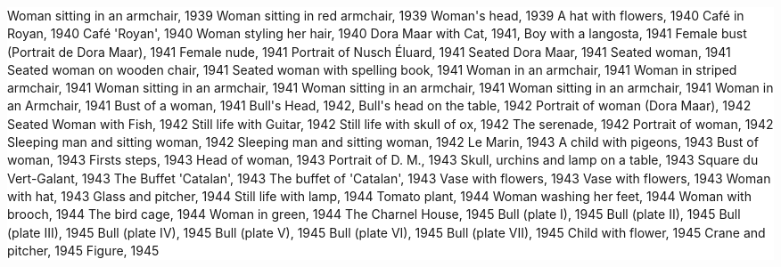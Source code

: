 Woman sitting in an armchair, 1939
Woman sitting in red armchair, 1939
Woman's head, 1939
A hat with flowers, 1940
Café in Royan, 1940
Café 'Royan', 1940
Woman styling her hair, 1940
Dora Maar with Cat, 1941,
Boy with a langosta, 1941
Female bust (Portrait de Dora Maar), 1941
Female nude, 1941
Portrait of Nusch Éluard, 1941
Seated Dora Maar, 1941
Seated woman, 1941
Seated woman on wooden chair, 1941
Seated woman with spelling book, 1941
Woman in an armchair, 1941
Woman in striped armchair, 1941
Woman sitting in an armchair, 1941
Woman sitting in an armchair, 1941
Woman sitting in an armchair, 1941
Woman in an Armchair, 1941
Bust of a woman, 1941
Bull's Head, 1942,
Bull's head on the table, 1942
Portrait of woman (Dora Maar), 1942
Seated Woman with Fish, 1942
Still life with Guitar, 1942
Still life with skull of ox, 1942
The serenade, 1942
Portrait of woman, 1942
Sleeping man and sitting woman, 1942
Sleeping man and sitting woman, 1942
Le Marin, 1943
A child with pigeons, 1943
Bust of woman, 1943
Firsts steps, 1943
Head of woman, 1943
Portrait of D. M., 1943
Skull, urchins and lamp on a table, 1943
Square du Vert-Galant, 1943
The Buffet 'Catalan', 1943
The buffet of 'Catalan', 1943
Vase with flowers, 1943
Vase with flowers, 1943
Woman with hat, 1943
Glass and pitcher, 1944
Still life with lamp, 1944
Tomato plant, 1944
Woman washing her feet, 1944
Woman with brooch, 1944
The bird cage, 1944
Woman in green, 1944
The Charnel House, 1945
Bull (plate I), 1945
Bull (plate II), 1945
Bull (plate III), 1945
Bull (plate IV), 1945
Bull (plate V), 1945
Bull (plate VI), 1945
Bull (plate VII), 1945
Child with flower, 1945
Crane and pitcher, 1945
Figure, 1945